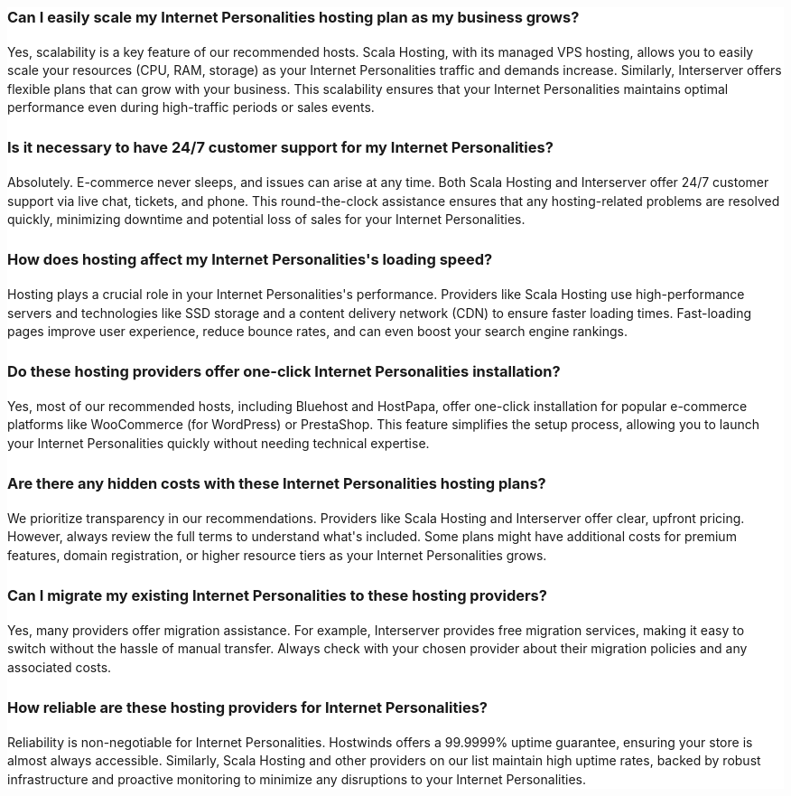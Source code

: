### Can I easily scale my Internet Personalities hosting plan as my business grows? 
Yes, scalability is a key feature of our recommended hosts. Scala Hosting, with its managed VPS hosting, allows you to easily scale your resources (CPU, RAM, storage) as your Internet Personalities traffic and demands increase. Similarly, Interserver offers flexible plans that can grow with your business. This scalability ensures that your Internet Personalities maintains optimal performance even during high-traffic periods or sales events.

### Is it necessary to have 24/7 customer support for my Internet Personalities? 
Absolutely. E-commerce never sleeps, and issues can arise at any time. Both Scala Hosting and Interserver offer 24/7 customer support via live chat, tickets, and phone. This round-the-clock assistance ensures that any hosting-related problems are resolved quickly, minimizing downtime and potential loss of sales for your Internet Personalities.

### How does hosting affect my Internet Personalities's loading speed? 
Hosting plays a crucial role in your Internet Personalities's performance. Providers like Scala Hosting use high-performance servers and technologies like SSD storage and a content delivery network (CDN) to ensure faster loading times. Fast-loading pages improve user experience, reduce bounce rates, and can even boost your search engine rankings.

### Do these hosting providers offer one-click Internet Personalities installation? 
Yes, most of our recommended hosts, including Bluehost and HostPapa, offer one-click installation for popular e-commerce platforms like WooCommerce (for WordPress) or PrestaShop. This feature simplifies the setup process, allowing you to launch your Internet Personalities quickly without needing technical expertise.

### Are there any hidden costs with these Internet Personalities hosting plans? 
We prioritize transparency in our recommendations. Providers like Scala Hosting and Interserver offer clear, upfront pricing. However, always review the full terms to understand what's included. Some plans might have additional costs for premium features, domain registration, or higher resource tiers as your Internet Personalities grows.

### Can I migrate my existing Internet Personalities to these hosting providers? 
Yes, many providers offer migration assistance. For example, Interserver provides free migration services, making it easy to switch without the hassle of manual transfer. Always check with your chosen provider about their migration policies and any associated costs.

### How reliable are these hosting providers for Internet Personalities? 
Reliability is non-negotiable for Internet Personalities. Hostwinds offers a 99.9999% uptime guarantee, ensuring your store is almost always accessible. Similarly, Scala Hosting and other providers on our list maintain high uptime rates, backed by robust infrastructure and proactive monitoring to minimize any disruptions to your Internet Personalities.
